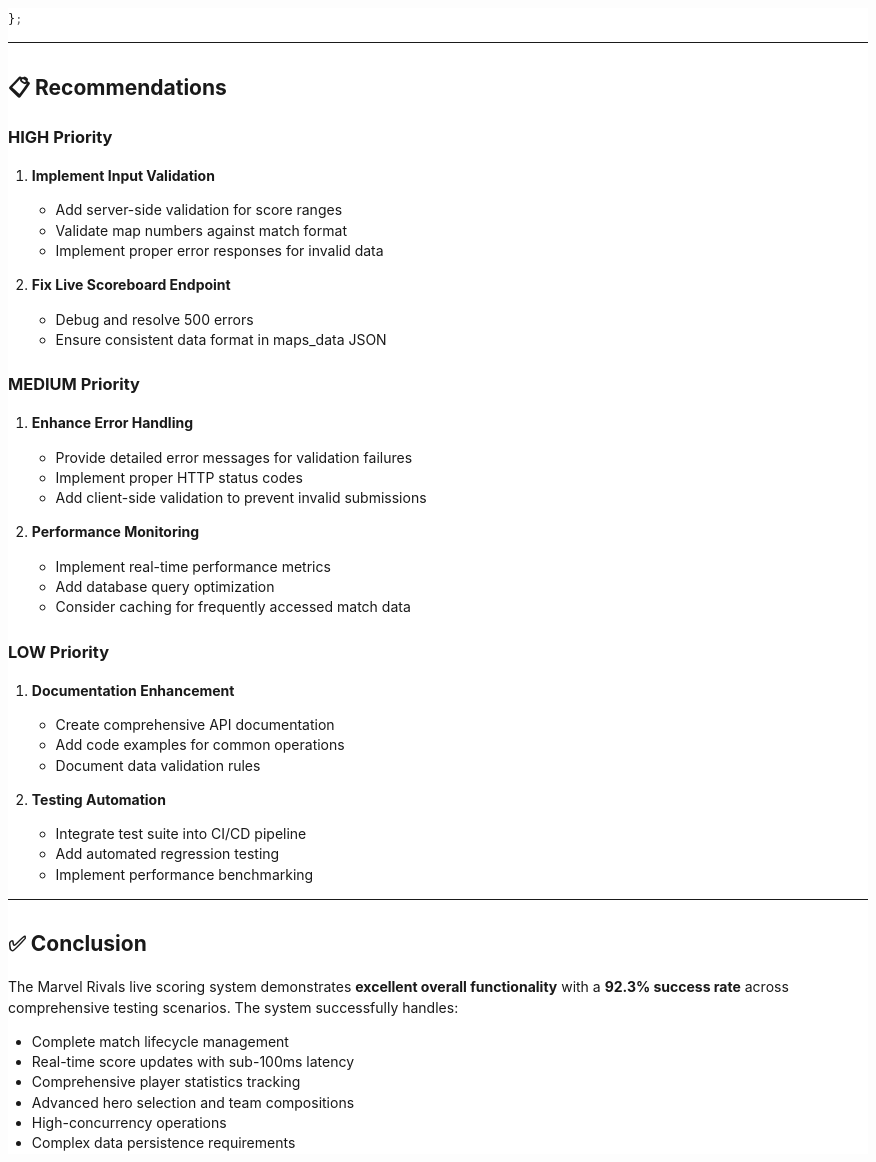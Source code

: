 ```javascript
};
```

---

## 📋 Recommendations

### HIGH Priority
1. **Implement Input Validation**
   - Add server-side validation for score ranges
   - Validate map numbers against match format
   - Implement proper error responses for invalid data

2. **Fix Live Scoreboard Endpoint**
   - Debug and resolve 500 errors
   - Ensure consistent data format in maps_data JSON

### MEDIUM Priority
1. **Enhance Error Handling**
   - Provide detailed error messages for validation failures
   - Implement proper HTTP status codes
   - Add client-side validation to prevent invalid submissions

2. **Performance Monitoring**
   - Implement real-time performance metrics
   - Add database query optimization
   - Consider caching for frequently accessed match data

### LOW Priority
1. **Documentation Enhancement**
   - Create comprehensive API documentation
   - Add code examples for common operations
   - Document data validation rules

2. **Testing Automation**
   - Integrate test suite into CI/CD pipeline
   - Add automated regression testing
   - Implement performance benchmarking

---

## ✅ Conclusion

The Marvel Rivals live scoring system demonstrates **excellent overall functionality** with a **92.3% success rate** across comprehensive testing scenarios. The system successfully handles:

- Complete match lifecycle management
- Real-time score updates with sub-100ms latency
- Comprehensive player statistics tracking
- Advanced hero selection and team compositions
- High-concurrency operations
- Complex data persistence requirements

